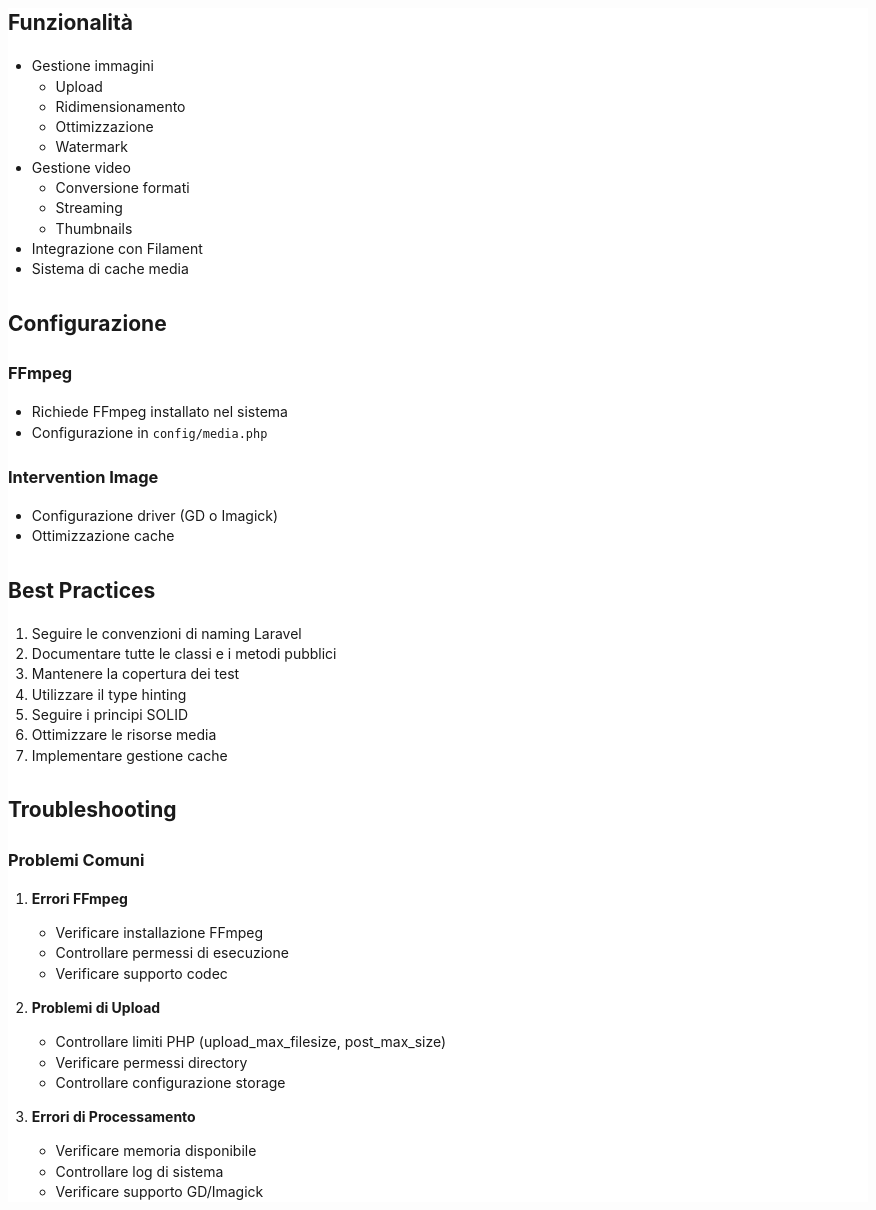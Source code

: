 ## Funzionalità
- Gestione immagini
  - Upload
  - Ridimensionamento
  - Ottimizzazione
  - Watermark
- Gestione video
  - Conversione formati
  - Streaming
  - Thumbnails
- Integrazione con Filament
- Sistema di cache media

## Configurazione
### FFmpeg
- Richiede FFmpeg installato nel sistema
- Configurazione in `config/media.php`

### Intervention Image
- Configurazione driver (GD o Imagick)
- Ottimizzazione cache

## Best Practices
1. Seguire le convenzioni di naming Laravel
2. Documentare tutte le classi e i metodi pubblici
3. Mantenere la copertura dei test
4. Utilizzare il type hinting
5. Seguire i principi SOLID
6. Ottimizzare le risorse media
7. Implementare gestione cache

## Troubleshooting
### Problemi Comuni
1. **Errori FFmpeg**
   - Verificare installazione FFmpeg
   - Controllare permessi di esecuzione
   - Verificare supporto codec

2. **Problemi di Upload**
   - Controllare limiti PHP (upload_max_filesize, post_max_size)
   - Verificare permessi directory
   - Controllare configurazione storage

3. **Errori di Processamento**
   - Verificare memoria disponibile
   - Controllare log di sistema
   - Verificare supporto GD/Imagick
